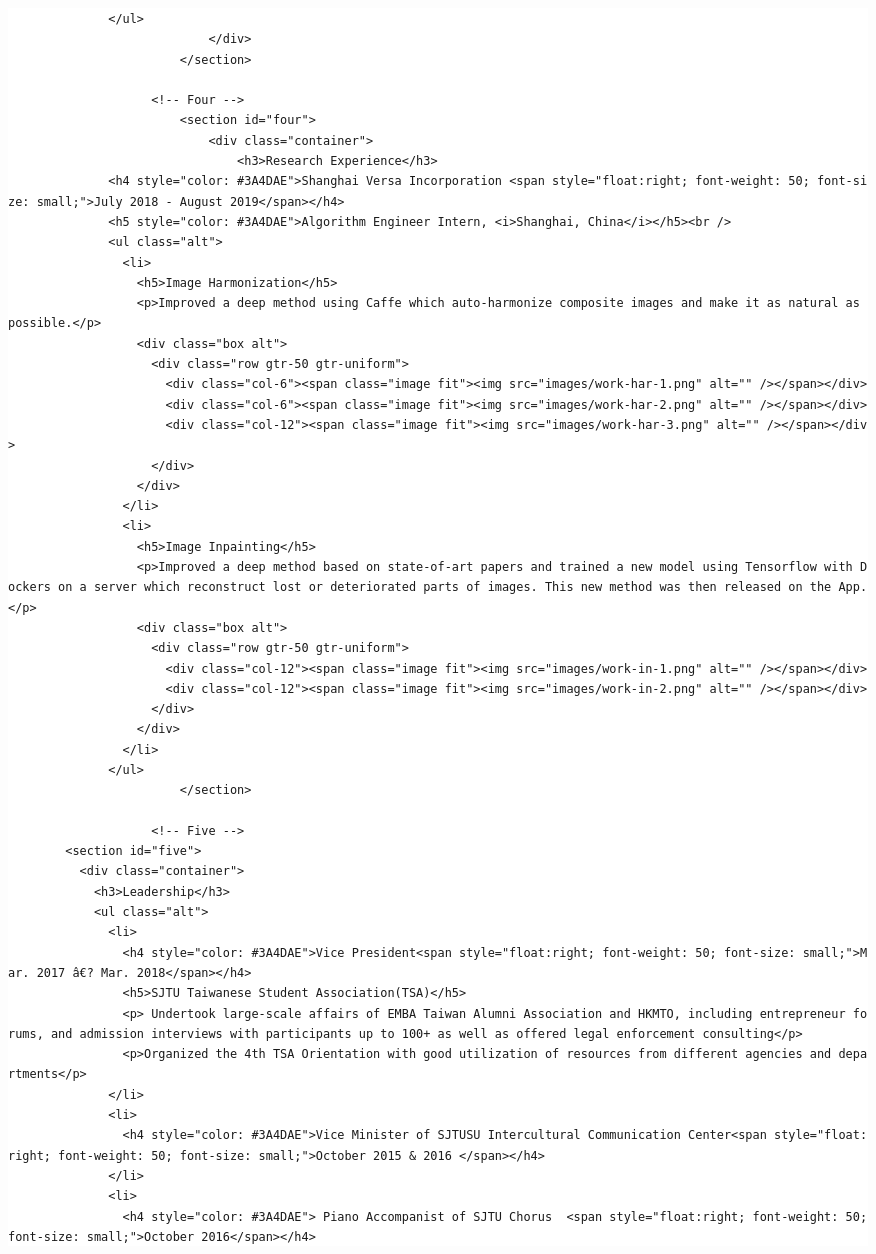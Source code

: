                   </ul>
								</div>
							</section>

						<!-- Four -->
							<section id="four">
								<div class="container">
									<h3>Research Experience</h3>
                  <h4 style="color: #3A4DAE">Shanghai Versa Incorporation <span style="float:right; font-weight: 50; font-size: small;">July 2018 - August 2019</span></h4>
                  <h5 style="color: #3A4DAE">Algorithm Engineer Intern, <i>Shanghai, China</i></h5><br />
                  <ul class="alt">
                    <li>
                      <h5>Image Harmonization</h5>
                      <p>Improved a deep method using Caffe which auto-harmonize composite images and make it as natural as possible.</p>
                      <div class="box alt">
                        <div class="row gtr-50 gtr-uniform">
                          <div class="col-6"><span class="image fit"><img src="images/work-har-1.png" alt="" /></span></div>
                          <div class="col-6"><span class="image fit"><img src="images/work-har-2.png" alt="" /></span></div>
                          <div class="col-12"><span class="image fit"><img src="images/work-har-3.png" alt="" /></span></div>
                        </div>
                      </div>
                    </li>
                    <li>
                      <h5>Image Inpainting</h5>
                      <p>Improved a deep method based on state-of-art papers and trained a new model using Tensorflow with Dockers on a server which reconstruct lost or deteriorated parts of images. This new method was then released on the App.</p>
                      <div class="box alt">
                        <div class="row gtr-50 gtr-uniform">
                          <div class="col-12"><span class="image fit"><img src="images/work-in-1.png" alt="" /></span></div>
                          <div class="col-12"><span class="image fit"><img src="images/work-in-2.png" alt="" /></span></div>
                        </div>
                      </div>
                    </li>
                  </ul>
							</section>

						<!-- Five -->
            <section id="five">
              <div class="container">
                <h3>Leadership</h3>
                <ul class="alt">
                  <li>
                    <h4 style="color: #3A4DAE">Vice President<span style="float:right; font-weight: 50; font-size: small;">Mar. 2017 â€? Mar. 2018</span></h4>
                    <h5>SJTU Taiwanese Student Association(TSA)</h5>
                    <p> Undertook large-scale affairs of EMBA Taiwan Alumni Association and HKMTO, including entrepreneur forums, and admission interviews with participants up to 100+ as well as offered legal enforcement consulting</p>
					<p>Organized the 4th TSA Orientation with good utilization of resources from different agencies and departments</p>
                  </li>
                  <li>
                    <h4 style="color: #3A4DAE">Vice Minister of SJTUSU Intercultural Communication Center<span style="float:right; font-weight: 50; font-size: small;">October 2015 & 2016 </span></h4>
                  </li>
                  <li>
                    <h4 style="color: #3A4DAE"> Piano Accompanist of SJTU Chorus  <span style="float:right; font-weight: 50; font-size: small;">October 2016</span></h4>